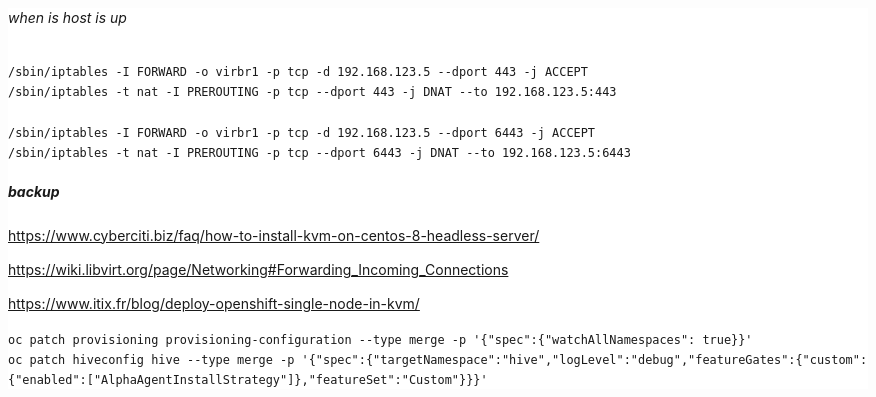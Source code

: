 ###### when is host is up
~~~
/sbin/iptables -I FORWARD -o virbr1 -p tcp -d 192.168.123.5 --dport 443 -j ACCEPT
/sbin/iptables -t nat -I PREROUTING -p tcp --dport 443 -j DNAT --to 192.168.123.5:443

/sbin/iptables -I FORWARD -o virbr1 -p tcp -d 192.168.123.5 --dport 6443 -j ACCEPT
/sbin/iptables -t nat -I PREROUTING -p tcp --dport 6443 -j DNAT --to 192.168.123.5:6443
~~~

##### backup
https://www.cyberciti.biz/faq/how-to-install-kvm-on-centos-8-headless-server/

https://wiki.libvirt.org/page/Networking#Forwarding_Incoming_Connections

https://www.itix.fr/blog/deploy-openshift-single-node-in-kvm/

~~~
oc patch provisioning provisioning-configuration --type merge -p '{"spec":{"watchAllNamespaces": true}}'
oc patch hiveconfig hive --type merge -p '{"spec":{"targetNamespace":"hive","logLevel":"debug","featureGates":{"custom":{"enabled":["AlphaAgentInstallStrategy"]},"featureSet":"Custom"}}}'
~~~
